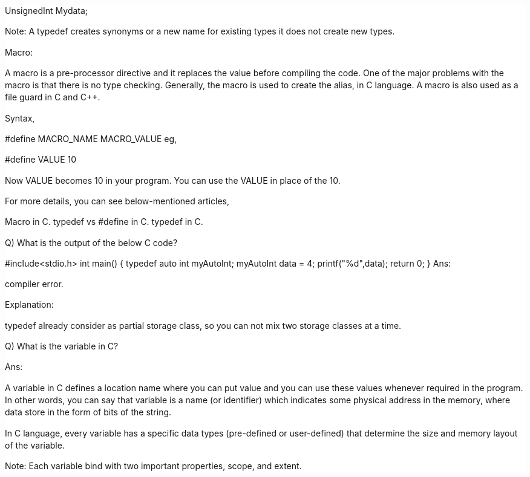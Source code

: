 UnsignedInt Mydata;
 

Note: A typedef creates synonyms or a new name for existing types it does not create new types.

Macro:

A macro is a pre-processor directive and it replaces the value before compiling the code. One of the major problems with the macro is that there is no type checking. Generally, the macro is used to create the alias, in C language. A macro is also used as a file guard in C and C++.

Syntax,

#define  MACRO_NAME  MACRO_VALUE
eg,

#define VALUE 10
 

Now VALUE becomes 10 in your program. You can use the VALUE in place of the 10.

For more details, you can see below-mentioned articles,

Macro in C.
typedef vs #define in C.
typedef in C.
 

Q) What is the output of the below C code?

#include<stdio.h>
int main()
{
    typedef auto int myAutoInt;
    myAutoInt data = 4;
    printf("%d",data);
    return 0;
}
Ans:

compiler error.

Explanation: 

typedef already consider as partial storage class, so you can not mix two storage classes at a time.

 

Q) What is the variable in C?

Ans:

A variable in C defines a location name where you can put value and you can use these values whenever required in the program. In other words, you can say that variable is a name (or identifier) which indicates some physical address in the memory, where data store in the form of bits of the string.

In C language, every variable has a specific data types (pre-defined or user-defined) that determine the size and memory layout of the variable.

Note: Each variable bind with two important properties, scope, and extent.
